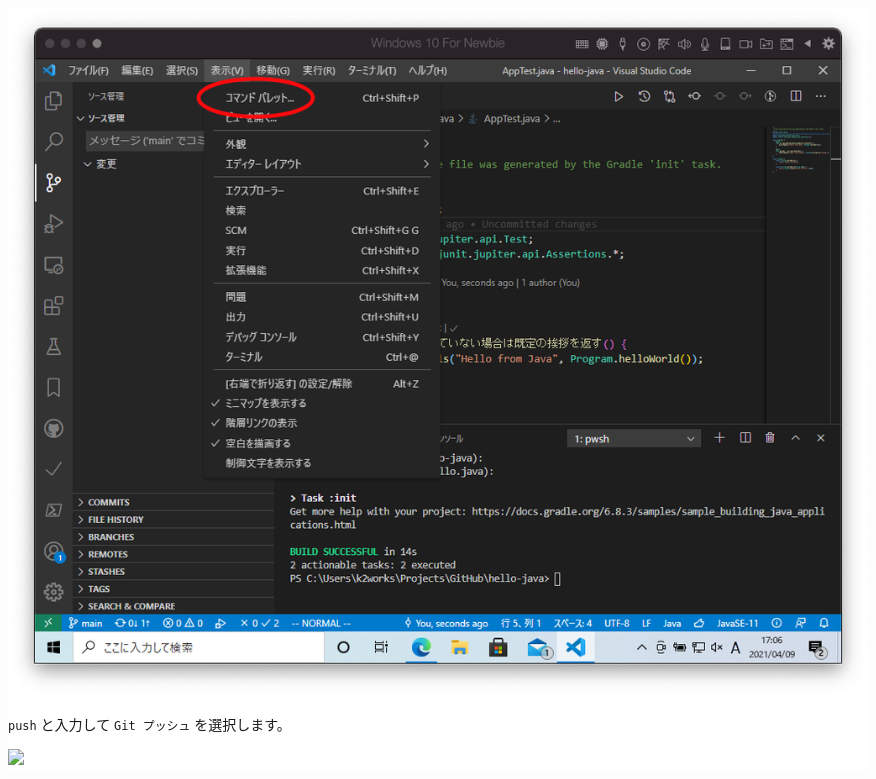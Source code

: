 ![](https://github.com/k2works/k2works.github.io/blob/source/blog/source/_posts/1617875568/035.png?raw=true)

`push` と入力して `Git プッシュ` を選択します。

![](036.png)
